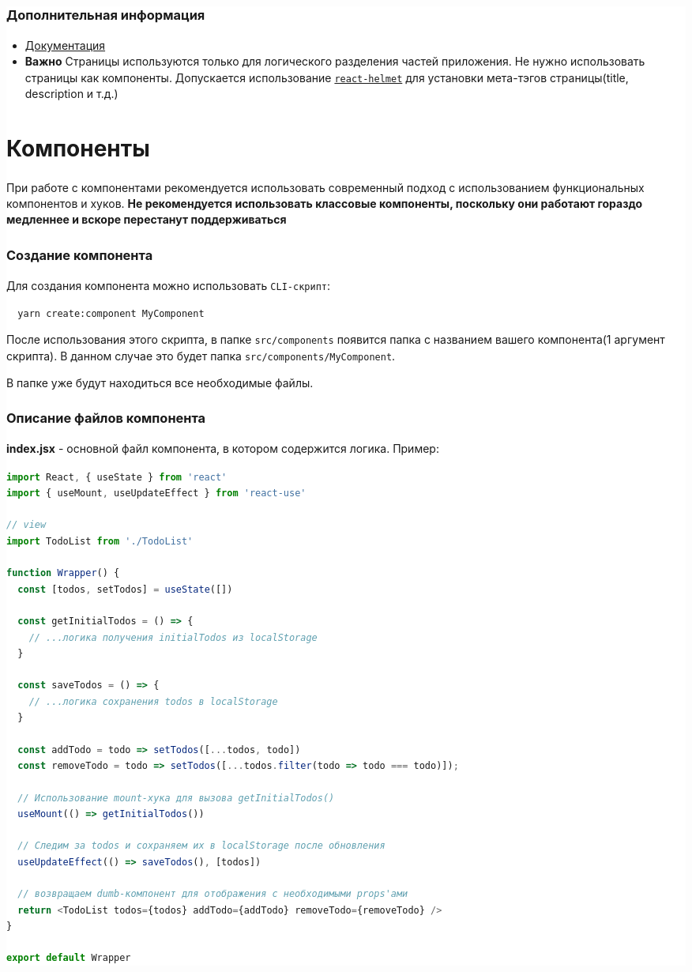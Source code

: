 
### Дополнительная информация
* [Документация](https://reactrouter.com/web/guides/quick-start)
* **Важно** Страницы используются только для логического разделения частей приложения. Не нужно использовать страницы как компоненты. Допускается использование [`react-helmet`](https://www.npmjs.com/package/react-helmet) для установки мета-тэгов страницы(title, description и т.д.)

# Компоненты
При работе с компонентами рекомендуется использовать современный подход с использованием функциональных компонентов и хуков.
**Не рекомендуется использовать классовые компоненты, поскольку они работают гораздо медленнее и вскоре перестанут поддерживаться**

### Создание компонента
Для создания компонента можно использовать `CLI-скрипт`:
```bash
  yarn create:component MyComponent
```
После использования этого скрипта, в папке `src/components` появится папка с названием вашего компонента(1 аргумент скрипта). В данном случае это будет папка `src/components/MyComponent`.

В папке уже будут находиться все необходимые файлы.

### Описание файлов компонента

**index.jsx** - основной файл компонента, в котором содержится логика. Пример:

```javascript
import React, { useState } from 'react'
import { useMount, useUpdateEffect } from 'react-use'

// view
import TodoList from './TodoList'

function Wrapper() {
  const [todos, setTodos] = useState([])

  const getInitialTodos = () => {
    // ...логика получения initialTodos из localStorage
  }

  const saveTodos = () => {
    // ...логика сохранения todos в localStorage
  }

  const addTodo = todo => setTodos([...todos, todo])
  const removeTodo = todo => setTodos([...todos.filter(todo => todo === todo)]);

  // Использование mount-хука для вызова getInitialTodos()
  useMount(() => getInitialTodos())

  // Следим за todos и сохраняем их в localStorage после обновления
  useUpdateEffect(() => saveTodos(), [todos])

  // возвращаем dumb-компонент для отображения с необходимыми props'ами
  return <TodoList todos={todos} addTodo={addTodo} removeTodo={removeTodo} />
}

export default Wrapper
```
